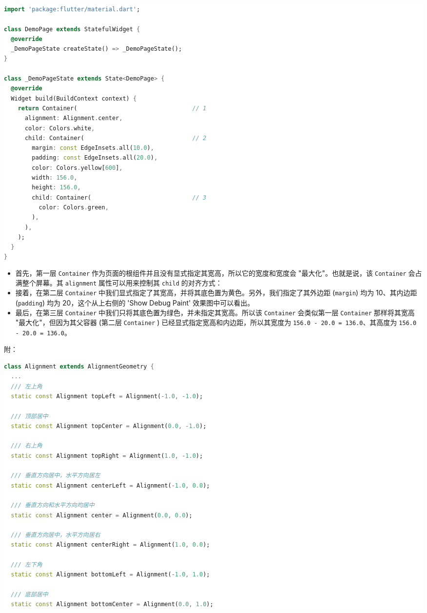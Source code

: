 

```dart
import 'package:flutter/material.dart';

class DemoPage extends StatefulWidget {
  @override
  _DemoPageState createState() => _DemoPageState();
}

class _DemoPageState extends State<DemoPage> {
  @override
  Widget build(BuildContext context) {
    return Container(                                 // 1
      alignment: Alignment.center,
      color: Colors.white,
      child: Container(                               // 2
        margin: const EdgeInsets.all(10.0),
        padding: const EdgeInsets.all(20.0),
        color: Colors.yellow[600],
        width: 156.0,
        height: 156.0,
        child: Container(                             // 3
          color: Colors.green,
        ),
      ),
    );
  }
}
```


* 首先，第一层 `Container` 作为页面的根组件并且没有显式指定其宽高，所以它的宽度和宽度会 "最大化"。也就是说，该 `Container` 会占满整个屏幕。其 `alignment` 属性可以用来控制其 `child` 的对齐方式：
* 接着，在第二层 `Container` 中我们显式指定了其宽高，并将其底色置为黄色。另外，我们指定了其外边距 (`margin`) 均为 10、其内边距 (`padding`) 均为 20，这个从上右侧的 'Show Debug Paint' 效果图中可以看出。
* 最后，在第三层 `Container` 中我们只将其底色置为绿色，并未指定其宽高。所以该 `Container` 会类似第一层 `Container` 那样将其宽高 "最大化"，但因为其父容器 (第二层 `Container` ) 已经显式指定宽高和内边距，所以其宽度为 `156.0 - 20.0 = 136.0`、其高度为 `156.0 - 20.0 = 136.0`。

附：

```dart
class Alignment extends AlignmentGeometry {
  ...
  /// 左上角
  static const Alignment topLeft = Alignment(-1.0, -1.0);

  /// 顶部居中
  static const Alignment topCenter = Alignment(0.0, -1.0);

  /// 右上角
  static const Alignment topRight = Alignment(1.0, -1.0);

  /// 垂直方向居中，水平方向居左
  static const Alignment centerLeft = Alignment(-1.0, 0.0);

  /// 垂直方向和水平方向均居中
  static const Alignment center = Alignment(0.0, 0.0);

  /// 垂直方向居中，水平方向居右
  static const Alignment centerRight = Alignment(1.0, 0.0);

  /// 左下角
  static const Alignment bottomLeft = Alignment(-1.0, 1.0);

  /// 底部居中
  static const Alignment bottomCenter = Alignment(0.0, 1.0);
```